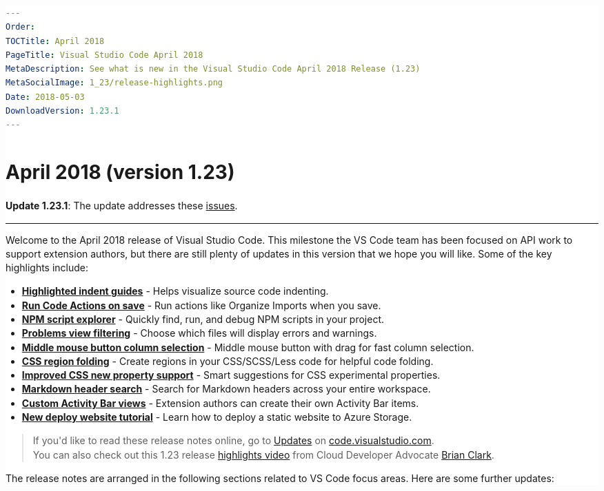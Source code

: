 ```yaml
---
Order:
TOCTitle: April 2018
PageTitle: Visual Studio Code April 2018
MetaDescription: See what is new in the Visual Studio Code April 2018 Release (1.23)
MetaSocialImage: 1_23/release-highlights.png
Date: 2018-05-03
DownloadVersion: 1.23.1
---
```

# April 2018 (version 1.23)

**Update 1.23.1**: The update addresses these [issues](https://github.com/microsoft/vscode/milestone/70?closed=1).



---

Welcome to the April 2018 release of Visual Studio Code. This milestone the VS Code team has been focused on API work to support extension authors, but there are still plenty of updates in this version that we hope you will like. Some of the key highlights include:

* **[Highlighted indent guides](#highlighted-indent-guides)** - Helps visualize source code indenting.
* **[Run Code Actions on save](#run-code-actions-on-save)** - Run actions like Organize Imports when you save.
* **[NPM script explorer](#npm-script-running)** - Quickly find, run, and debug NPM scripts in your project.
* **[Problems view filtering](#problems-view-filtering)** - Choose which files will display errors and warnings.
* **[Middle mouse button column selection](#column-selection-using-middle-mouse-button)** - Middle mouse button with drag for fast column selection.
* **[CSS region folding](#css-region-folding)** - Create regions in your CSS/SCSS/Less code for helpful code folding.
* **[Improved CSS new property support](#improved-css-support-for-new-properties)** - Smart suggestions for CSS experimental properties.
* **[Markdown header search](#markdown-workspace-symbol-search)** - Search for Markdown headers across your entire workspace.
* **[Custom Activity Bar views](#extension-authoring)** - Extension authors can create their own Activity Bar items.
* **[New deploy website tutorial](#new-documentation)** - Learn how to deploy a static website to Azure Storage.

>If you'd like to read these release notes online, go to [Updates](https://code.visualstudio.com/updates) on [code.visualstudio.com](https://code.visualstudio.com).<br>
>You can also check out this 1.23 release [highlights video](https://youtu.be/9WXqgggvmOs) from Cloud Developer Advocate [Brian Clark](https://twitter.com/_clarkio).

The release notes are arranged in the following sections related to VS Code focus areas. Here are some further updates:

